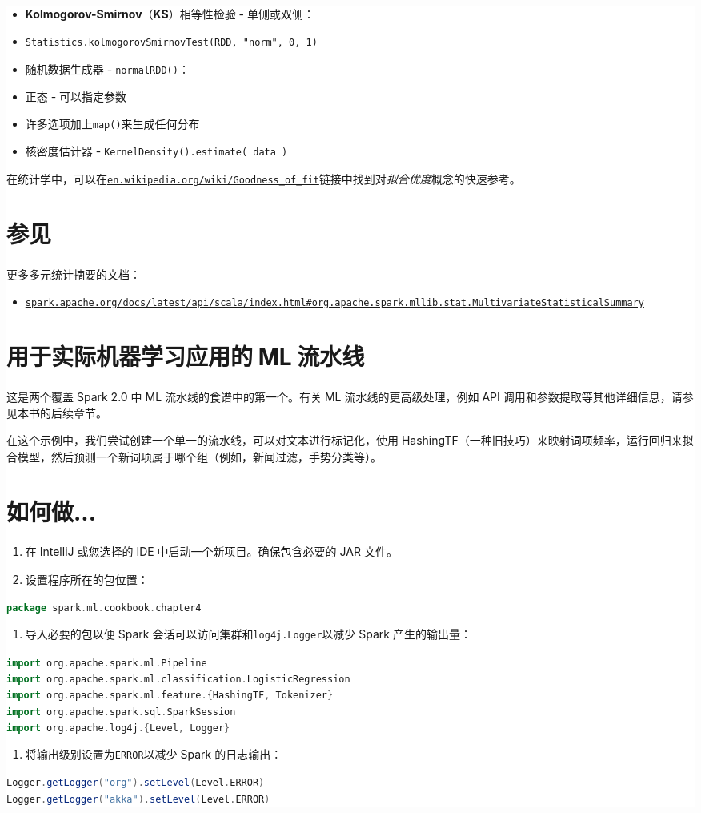 +   **Kolmogorov-Smirnov**（**KS**）相等性检验 - 单侧或双侧：

+   `Statistics.kolmogorovSmirnovTest(RDD, "norm", 0, 1)`

+   随机数据生成器 - `normalRDD()`：

+   正态 - 可以指定参数

+   许多选项加上`map()`来生成任何分布

+   核密度估计器 - `KernelDensity().estimate( data )`

在统计学中，可以在[`en.wikipedia.org/wiki/Goodness_of_fit`](https://en.wikipedia.org/wiki/Goodness_of_fit)链接中找到对*拟合优度*概念的快速参考。

# 参见

更多多元统计摘要的文档：

+   [`spark.apache.org/docs/latest/api/scala/index.html#org.apache.spark.mllib.stat.MultivariateStatisticalSummary`](https://spark.apache.org/docs/latest/api/scala/index.html#org.apache.spark.mllib.stat.MultivariateStatisticalSummary)

# 用于实际机器学习应用的 ML 流水线

这是两个覆盖 Spark 2.0 中 ML 流水线的食谱中的第一个。有关 ML 流水线的更高级处理，例如 API 调用和参数提取等其他详细信息，请参见本书的后续章节。

在这个示例中，我们尝试创建一个单一的流水线，可以对文本进行标记化，使用 HashingTF（一种旧技巧）来映射词项频率，运行回归来拟合模型，然后预测一个新词项属于哪个组（例如，新闻过滤，手势分类等）。

# 如何做...

1.  在 IntelliJ 或您选择的 IDE 中启动一个新项目。确保包含必要的 JAR 文件。

1.  设置程序所在的包位置：

```scala
package spark.ml.cookbook.chapter4
```

1.  导入必要的包以便 Spark 会话可以访问集群和`log4j.Logger`以减少 Spark 产生的输出量：

```scala
import org.apache.spark.ml.Pipeline
import org.apache.spark.ml.classification.LogisticRegression
import org.apache.spark.ml.feature.{HashingTF, Tokenizer}
import org.apache.spark.sql.SparkSession
import org.apache.log4j.{Level, Logger}
```

1.  将输出级别设置为`ERROR`以减少 Spark 的日志输出：

```scala
Logger.getLogger("org").setLevel(Level.ERROR)
Logger.getLogger("akka").setLevel(Level.ERROR)
```
